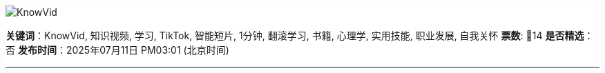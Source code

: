 ![KnowVid]()

**关键词**：KnowVid, 知识视频, 学习, TikTok, 智能短片, 1分钟, 翻滚学习, 书籍, 心理学, 实用技能, 职业发展, 自我关怀
**票数**: 🔺14
**是否精选**：否
**发布时间**：2025年07月11日 PM03:01 (北京时间)

---

